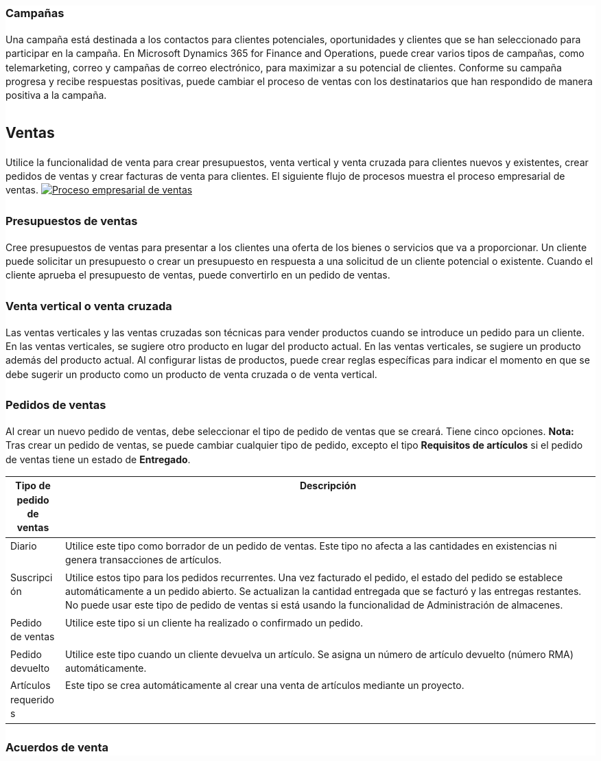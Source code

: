 ### <a name="campaigns"></a>Campañas

Una campaña está destinada a los contactos para clientes potenciales, oportunidades y clientes que se han seleccionado para participar en la campaña. En Microsoft Dynamics 365 for Finance and Operations, puede crear varios tipos de campañas, como telemarketing, correo y campañas de correo electrónico, para maximizar a su potencial de clientes. Conforme su campaña progresa y recibe respuestas positivas, puede cambiar el proceso de ventas con los destinatarios que han respondido de manera positiva a la campaña.

## <a name="sales"></a>Ventas
Utilice la funcionalidad de venta para crear presupuestos, venta vertical y venta cruzada para clientes nuevos y existentes, crear pedidos de ventas y crear facturas de venta para clientes. El siguiente flujo de procesos muestra el proceso empresarial de ventas. [![Proceso empresarial de ventas](./media/sales01.jpg)](./media/sales01.jpg)

### <a name="sales-quotations"></a>Presupuestos de ventas

Cree presupuestos de ventas para presentar a los clientes una oferta de los bienes o servicios que va a proporcionar. Un cliente puede solicitar un presupuesto o crear un presupuesto en respuesta a una solicitud de un cliente potencial o existente. Cuando el cliente aprueba el presupuesto de ventas, puede convertirlo en un pedido de ventas.

### <a name="up-sellcross-sell"></a>Venta vertical o venta cruzada

Las ventas verticales y las ventas cruzadas son técnicas para vender productos cuando se introduce un pedido para un cliente. En las ventas verticales, se sugiere otro producto en lugar del producto actual. En las ventas verticales, se sugiere un producto además del producto actual. Al configurar listas de productos, puede crear reglas específicas para indicar el momento en que se debe sugerir un producto como un producto de venta cruzada o de venta vertical.

### <a name="sales-orders"></a>Pedidos de ventas

Al crear un nuevo pedido de ventas, debe seleccionar el tipo de pedido de ventas que se creará. Tiene cinco opciones. **Nota:** Tras crear un pedido de ventas, se puede cambiar cualquier tipo de pedido, excepto el tipo **Requisitos de artículos** si el pedido de ventas tiene un estado de **Entregado**.

| Tipo de pedido de ventas  | Descripción                                                                                                                                                                                                                                                                                            |
|-------------------|--------------------------------------------------------------------------------------------------------------------------------------------------------------------------------------------------------------------------------------------------------------------------------------------------------|
| Diario           | Utilice este tipo como borrador de un pedido de ventas. Este tipo no afecta a las cantidades en existencias ni genera transacciones de artículos.                                                                                                                                                                    |
| Suscripción      | Utilice estos tipo para los pedidos recurrentes. Una vez facturado el pedido, el estado del pedido se establece automáticamente a un pedido abierto. Se actualizan la cantidad entregada que se facturó y las entregas restantes. No puede usar este tipo de pedido de ventas si está usando la funcionalidad de Administración de almacenes. |
| Pedido de ventas       | Utilice este tipo si un cliente ha realizado o confirmado un pedido.                                                                                                                                                                                                                                        |
| Pedido devuelto    | Utilice este tipo cuando un cliente devuelva un artículo. Se asigna un número de artículo devuelto (número RMA) automáticamente.                                                                                                                                                                                            |
| Artículos requeridos | Este tipo se crea automáticamente al crear una venta de artículos mediante un proyecto.                                                                                                                                                                                                                       |

### <a name="sales-agreements"></a>Acuerdos de venta
